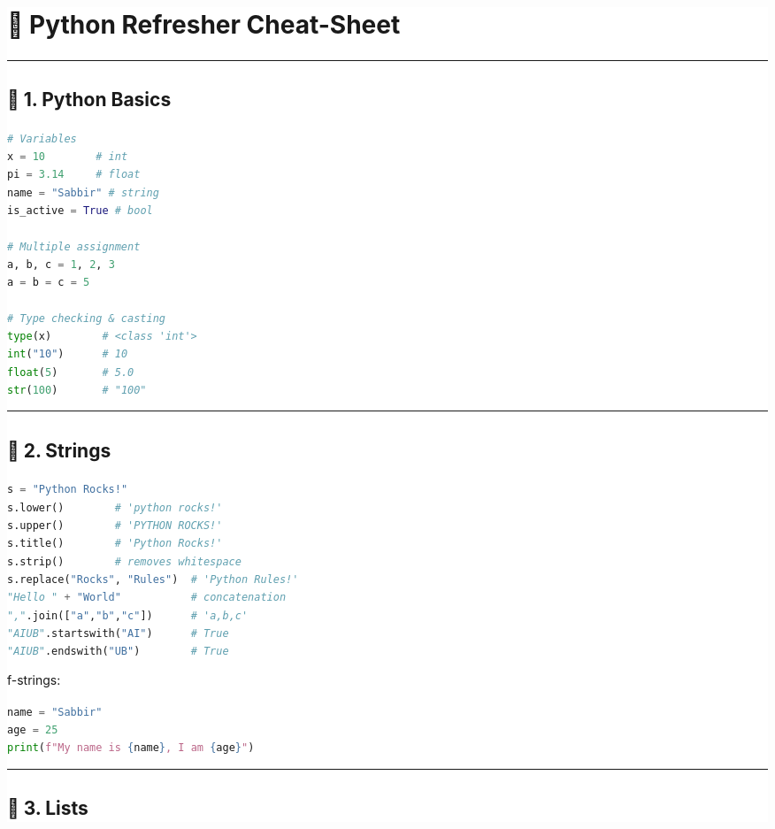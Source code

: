 # 🐍 Python Refresher Cheat-Sheet

---

## 🔹 1. Python Basics

```python
# Variables
x = 10        # int
pi = 3.14     # float
name = "Sabbir" # string
is_active = True # bool

# Multiple assignment
a, b, c = 1, 2, 3
a = b = c = 5

# Type checking & casting
type(x)        # <class 'int'>
int("10")      # 10
float(5)       # 5.0
str(100)       # "100"
```

---

## 🔹 2. Strings

```python
s = "Python Rocks!"
s.lower()        # 'python rocks!'
s.upper()        # 'PYTHON ROCKS!'
s.title()        # 'Python Rocks!'
s.strip()        # removes whitespace
s.replace("Rocks", "Rules")  # 'Python Rules!'
"Hello " + "World"           # concatenation
",".join(["a","b","c"])      # 'a,b,c'
"AIUB".startswith("AI")      # True
"AIUB".endswith("UB")        # True
```

f-strings:

```python
name = "Sabbir"
age = 25
print(f"My name is {name}, I am {age}")
```

---

## 🔹 3. Lists
